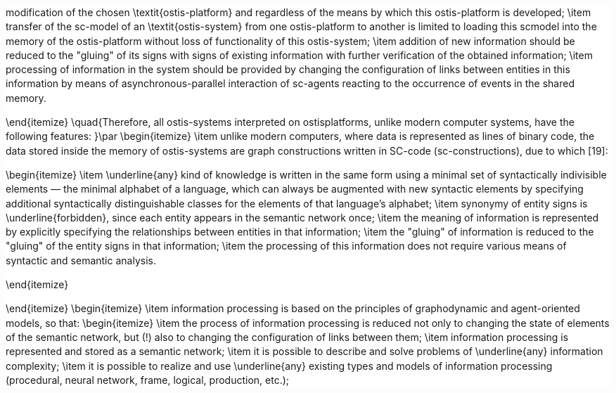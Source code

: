 modification of the chosen \textit{ostis-platform} and regardless of the means by which this ostis-platform is
developed;
\item transfer of the sc-model of an \textit{ostis-system} from one
ostis-platform to another is limited to loading this scmodel into the memory of the ostis-platform without
loss of functionality of this ostis-system;
\item addition of new information should be reduced to
the "gluing" of its signs with signs of existing
information with further verification of the obtained
information;
\item processing of information in the system should be
provided by changing the configuration of links
between entities in this information by means of
asynchronous-parallel interaction of sc-agents reacting to the occurrence of events in the shared
memory.


\end{itemize}
\quad{Therefore, all ostis-systems interpreted on ostisplatforms, unlike modern computer systems, have the
following features:
}\par
\begin{itemize}
\item  unlike modern computers, where data is represented
as lines of binary code, the data stored inside the
memory of ostis-systems are graph constructions
written in SC-code (sc-constructions), due to which
[19]:


\begin{itemize}
\item \underline{any} kind of knowledge is written in the same form
using a minimal set of syntactically indivisible
elements — the minimal alphabet of a language,
which can always be augmented with new syntactic elements by specifying additional syntactically
distinguishable classes for the elements of that
language’s alphabet;
\item synonymy of entity signs is \underline{forbidden}, since each
entity appears in the semantic network once;
\item the meaning of information is represented by
explicitly specifying the relationships between
entities in that information;
\item the "gluing" of information is reduced to the
"gluing" of the entity signs in that information;
\item the processing of this information does not require various means of syntactic and semantic
analysis.

\end{itemize}

\end{itemize}
\begin{itemize}
\item information processing is based on the principles of
graphodynamic and agent-oriented models, so that:
\begin{itemize}
\item the process of information processing is reduced
not only to changing the state of elements of the
semantic network, but (!) also to changing the
configuration of links between them;
\item information processing is represented and stored
as a semantic network;
\item it is possible to describe and solve problems of  \underline{any} information complexity;
\item it is possible to realize and use \underline{any} existing types
and models of information processing (procedural, neural network, frame, logical, production,
etc.);